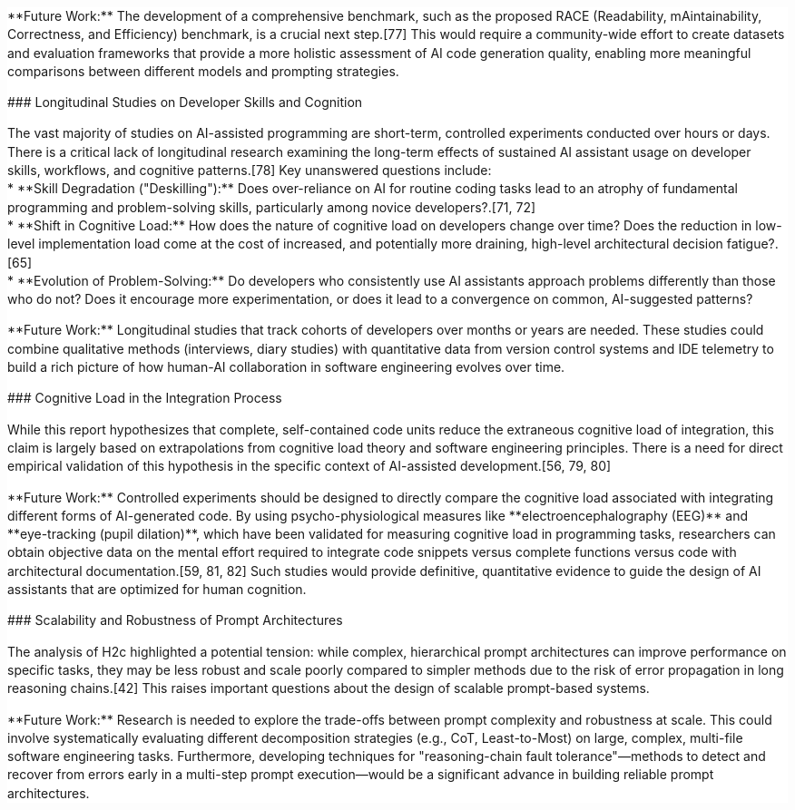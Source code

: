 \*\*Future Work:\*\* The development of a comprehensive benchmark, such as the proposed RACE (Readability, mAintainability, Correctness, and Efficiency) benchmark, is a crucial next step.\[77\] This would require a community-wide effort to create datasets and evaluation frameworks that provide a more holistic assessment of AI code generation quality, enabling more meaningful comparisons between different models and prompting strategies.

\#\#\# Longitudinal Studies on Developer Skills and Cognition

The vast majority of studies on AI-assisted programming are short-term, controlled experiments conducted over hours or days. There is a critical lack of longitudinal research examining the long-term effects of sustained AI assistant usage on developer skills, workflows, and cognitive patterns.\[78\] Key unanswered questions include:  
\* \*\*Skill Degradation ("Deskilling"):\*\* Does over-reliance on AI for routine coding tasks lead to an atrophy of fundamental programming and problem-solving skills, particularly among novice developers?.\[71, 72\]  
\* \*\*Shift in Cognitive Load:\*\* How does the nature of cognitive load on developers change over time? Does the reduction in low-level implementation load come at the cost of increased, and potentially more draining, high-level architectural decision fatigue?.\[65\]  
\* \*\*Evolution of Problem-Solving:\*\* Do developers who consistently use AI assistants approach problems differently than those who do not? Does it encourage more experimentation, or does it lead to a convergence on common, AI-suggested patterns?

\*\*Future Work:\*\* Longitudinal studies that track cohorts of developers over months or years are needed. These studies could combine qualitative methods (interviews, diary studies) with quantitative data from version control systems and IDE telemetry to build a rich picture of how human-AI collaboration in software engineering evolves over time.

\#\#\# Cognitive Load in the Integration Process

While this report hypothesizes that complete, self-contained code units reduce the extraneous cognitive load of integration, this claim is largely based on extrapolations from cognitive load theory and software engineering principles. There is a need for direct empirical validation of this hypothesis in the specific context of AI-assisted development.\[56, 79, 80\]

\*\*Future Work:\*\* Controlled experiments should be designed to directly compare the cognitive load associated with integrating different forms of AI-generated code. By using psycho-physiological measures like \*\*electroencephalography (EEG)\*\* and \*\*eye-tracking (pupil dilation)\*\*, which have been validated for measuring cognitive load in programming tasks, researchers can obtain objective data on the mental effort required to integrate code snippets versus complete functions versus code with architectural documentation.\[59, 81, 82\] Such studies would provide definitive, quantitative evidence to guide the design of AI assistants that are optimized for human cognition.

\#\#\# Scalability and Robustness of Prompt Architectures

The analysis of H2c highlighted a potential tension: while complex, hierarchical prompt architectures can improve performance on specific tasks, they may be less robust and scale poorly compared to simpler methods due to the risk of error propagation in long reasoning chains.\[42\] This raises important questions about the design of scalable prompt-based systems.

\*\*Future Work:\*\* Research is needed to explore the trade-offs between prompt complexity and robustness at scale. This could involve systematically evaluating different decomposition strategies (e.g., CoT, Least-to-Most) on large, complex, multi-file software engineering tasks. Furthermore, developing techniques for "reasoning-chain fault tolerance"—methods to detect and recover from errors early in a multi-step prompt execution—would be a significant advance in building reliable prompt architectures.
